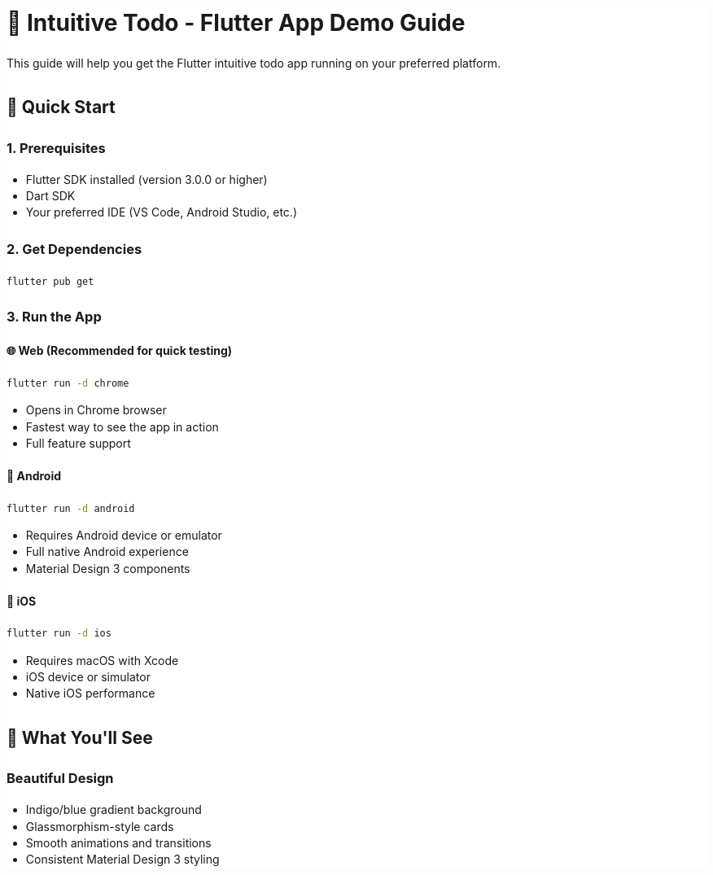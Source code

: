 # 🚀 Intuitive Todo - Flutter App Demo Guide

This guide will help you get the Flutter intuitive todo app running on your preferred platform.

## 🎯 Quick Start

### 1. Prerequisites
- Flutter SDK installed (version 3.0.0 or higher)
- Dart SDK
- Your preferred IDE (VS Code, Android Studio, etc.)

### 2. Get Dependencies
```bash
flutter pub get
```

### 3. Run the App

#### 🌐 **Web (Recommended for quick testing)**
```bash
flutter run -d chrome
```
- Opens in Chrome browser
- Fastest way to see the app in action
- Full feature support

#### 🤖 **Android**
```bash
flutter run -d android
```
- Requires Android device or emulator
- Full native Android experience
- Material Design 3 components

#### 🍎 **iOS**
```bash
flutter run -d ios
```
- Requires macOS with Xcode
- iOS device or simulator
- Native iOS performance

## 🎨 What You'll See

### **Beautiful Design**
- Indigo/blue gradient background
- Glassmorphism-style cards
- Smooth animations and transitions
- Consistent Material Design 3 styling
